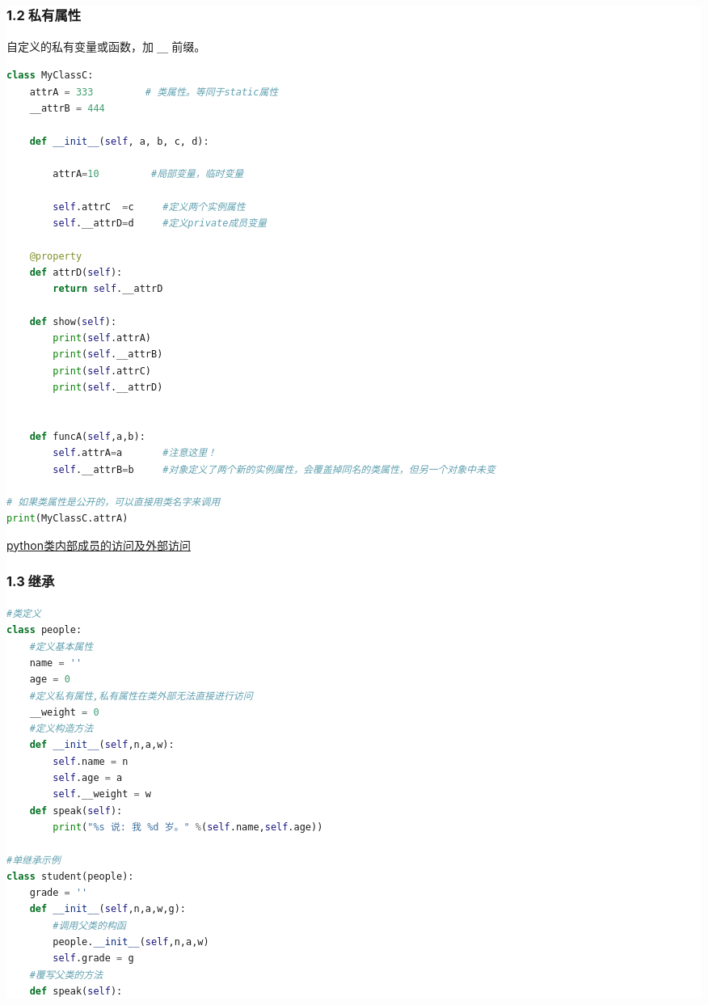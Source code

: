 ### 1.2 私有属性

自定义的私有变量或函数，加 `__` 前缀。

```python
class MyClassC:
    attrA = 333         # 类属性。等同于static属性
    __attrB = 444
       
    def __init__(self, a, b, c, d):
        
        attrA=10         #局部变量，临时变量
        
        self.attrC  =c     #定义两个实例属性
        self.__attrD=d     #定义private成员变量

    @property
    def attrD(self):
        return self.__attrD 
                
    def show(self):
        print(self.attrA)
        print(self.__attrB)
        print(self.attrC)
        print(self.__attrD)
        
        
    def funcA(self,a,b):
        self.attrA=a       #注意这里！
        self.__attrB=b     #对象定义了两个新的实例属性，会覆盖掉同名的类属性，但另一个对象中未变

# 如果类属性是公开的，可以直接用类名字来调用
print(MyClassC.attrA)
```

[python类内部成员的访问及外部访问](https://blog.csdn.net/weixin_43984760/article/details/88358006)


### 1.3 继承

```python
#类定义
class people:
    #定义基本属性
    name = ''
    age = 0
    #定义私有属性,私有属性在类外部无法直接进行访问
    __weight = 0
    #定义构造方法
    def __init__(self,n,a,w):
        self.name = n
        self.age = a
        self.__weight = w
    def speak(self):
        print("%s 说: 我 %d 岁。" %(self.name,self.age))

#单继承示例
class student(people):
    grade = ''
    def __init__(self,n,a,w,g):
        #调用父类的构函
        people.__init__(self,n,a,w)
        self.grade = g
    #覆写父类的方法
    def speak(self):
```